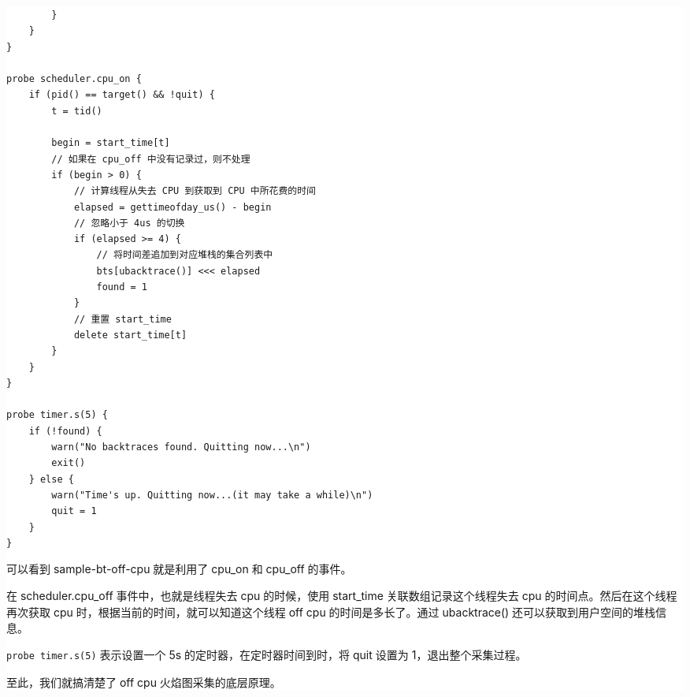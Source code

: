 ```
        }
    }
}

probe scheduler.cpu_on {
    if (pid() == target() && !quit) {
        t = tid()

        begin = start_time[t]
        // 如果在 cpu_off 中没有记录过，则不处理
        if (begin > 0) {
            // 计算线程从失去 CPU 到获取到 CPU 中所花费的时间
            elapsed = gettimeofday_us() - begin
            // 忽略小于 4us 的切换
            if (elapsed >= 4) {
                // 将时间差追加到对应堆栈的集合列表中
                bts[ubacktrace()] <<< elapsed 
                found = 1
            }
            // 重置 start_time
            delete start_time[t]
        }
    }
}

probe timer.s(5) {
    if (!found) {
        warn("No backtraces found. Quitting now...\n")
        exit()
    } else {
        warn("Time's up. Quitting now...(it may take a while)\n")
        quit = 1
    }
}
```

可以看到 sample-bt-off-cpu 就是利用了 cpu_on 和 cpu_off 的事件。

在 scheduler.cpu_off 事件中，也就是线程失去 cpu 的时候，使用 start_time 关联数组记录这个线程失去 cpu 的时间点。然后在这个线程再次获取 cpu 时，根据当前的时间，就可以知道这个线程 off cpu 的时间是多长了。通过 ubacktrace() 还可以获取到用户空间的堆栈信息。

`probe timer.s(5)` 表示设置一个 5s 的定时器，在定时器时间到时，将 quit 设置为 1，退出整个采集过程。

至此，我们就搞清楚了 off cpu 火焰图采集的底层原理。

